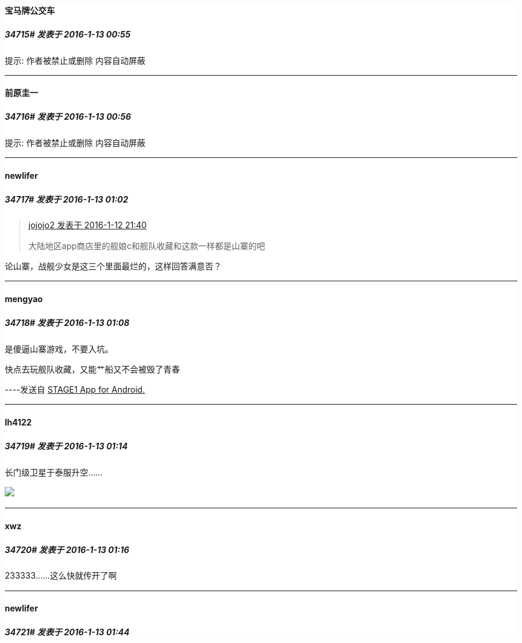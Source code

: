 ####  宝马牌公交车  
##### 34715#       发表于 2016-1-13 00:55

提示: 作者被禁止或删除 内容自动屏蔽

*****

####  前原圭一  
##### 34716#       发表于 2016-1-13 00:56

提示: 作者被禁止或删除 内容自动屏蔽

*****

####  newlifer  
##### 34717#       发表于 2016-1-13 01:02

<blockquote><a href="httphttps://bbs.saraba1st.com/2b/forum.php?mod=redirect&amp;goto=findpost&amp;pid=31294695&amp;ptid=1065797" target="_blank">jojojo2 发表于 2016-1-12 21:40</a>

大陆地区app商店里的舰娘c和舰队收藏和这款一样都是山寨的吧</blockquote>
论山寨，战舰少女是这三个里面最烂的，这样回答满意否？

*****

####  mengyao  
##### 34718#       发表于 2016-1-13 01:08

是傻逼山寨游戏，不要入坑。

快点去玩舰队收藏，又能艹船又不会被毁了青春

----发送自 [STAGE1 App for Android.](http://stage1.5j4m.com/?1.19)

*****

####  lh4122  
##### 34719#       发表于 2016-1-13 01:14

长门级卫星于泰服升空……

<img src="http://i11.tietuku.com/781036785dae0250.png" referrerpolicy="no-referrer">

*****

####  xwz  
##### 34720#       发表于 2016-1-13 01:16

233333……这么快就传开了啊

*****

####  newlifer  
##### 34721#       发表于 2016-1-13 01:44
